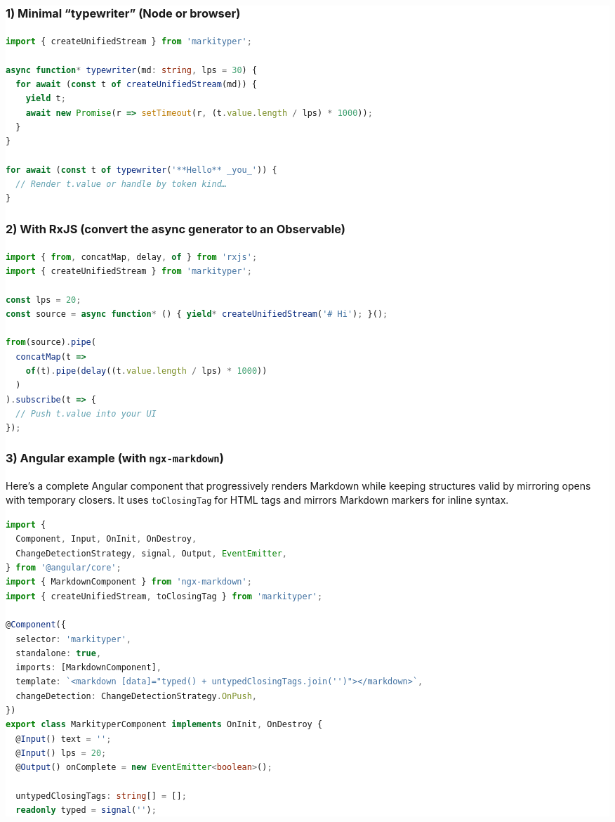 ### 1) Minimal “typewriter” (Node or browser)

```ts
import { createUnifiedStream } from 'markityper';

async function* typewriter(md: string, lps = 30) {
  for await (const t of createUnifiedStream(md)) {
    yield t;
    await new Promise(r => setTimeout(r, (t.value.length / lps) * 1000));
  }
}

for await (const t of typewriter('**Hello** _you_')) {
  // Render t.value or handle by token kind…
}
```

### 2) With RxJS (convert the async generator to an Observable)

```ts
import { from, concatMap, delay, of } from 'rxjs';
import { createUnifiedStream } from 'markityper';

const lps = 20;
const source = async function* () { yield* createUnifiedStream('# Hi'); }();

from(source).pipe(
  concatMap(t =>
    of(t).pipe(delay((t.value.length / lps) * 1000))
  )
).subscribe(t => {
  // Push t.value into your UI
});
```

### 3) Angular example (with `ngx-markdown`)

Here’s a complete Angular component that progressively renders Markdown while keeping structures valid by mirroring opens with temporary closers. It uses `toClosingTag` for HTML tags and mirrors Markdown markers for inline syntax.

```ts
import {
  Component, Input, OnInit, OnDestroy,
  ChangeDetectionStrategy, signal, Output, EventEmitter,
} from '@angular/core';
import { MarkdownComponent } from 'ngx-markdown';
import { createUnifiedStream, toClosingTag } from 'markityper';

@Component({
  selector: 'markityper',
  standalone: true,
  imports: [MarkdownComponent],
  template: `<markdown [data]="typed() + untypedClosingTags.join('')"></markdown>`,
  changeDetection: ChangeDetectionStrategy.OnPush,
})
export class MarkityperComponent implements OnInit, OnDestroy {
  @Input() text = '';
  @Input() lps = 20;
  @Output() onComplete = new EventEmitter<boolean>();

  untypedClosingTags: string[] = [];
  readonly typed = signal('');

```